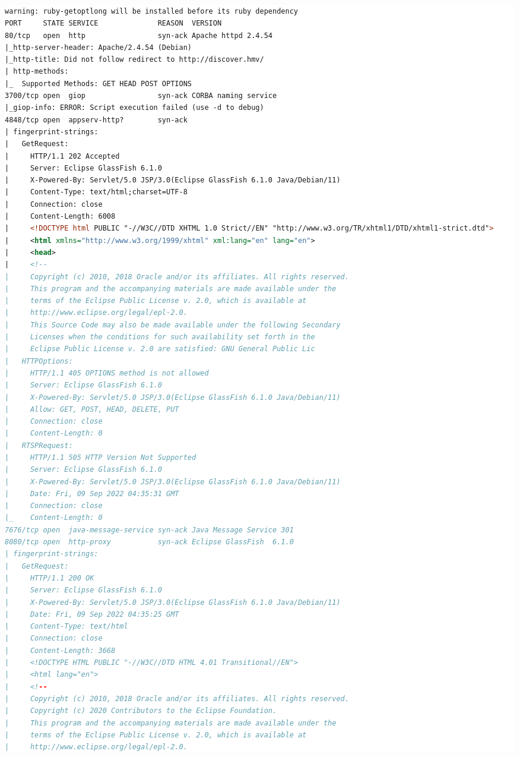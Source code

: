 ```xml
warning: ruby-getoptlong will be installed before its ruby dependency
PORT     STATE SERVICE              REASON  VERSION
80/tcp   open  http                 syn-ack Apache httpd 2.4.54
|_http-server-header: Apache/2.4.54 (Debian)
|_http-title: Did not follow redirect to http://discover.hmv/
| http-methods: 
|_  Supported Methods: GET HEAD POST OPTIONS
3700/tcp open  giop                 syn-ack CORBA naming service
|_giop-info: ERROR: Script execution failed (use -d to debug)
4848/tcp open  appserv-http?        syn-ack
| fingerprint-strings: 
|   GetRequest: 
|     HTTP/1.1 202 Accepted
|     Server: Eclipse GlassFish 6.1.0 
|     X-Powered-By: Servlet/5.0 JSP/3.0(Eclipse GlassFish 6.1.0 Java/Debian/11)
|     Content-Type: text/html;charset=UTF-8
|     Connection: close
|     Content-Length: 6008
|     <!DOCTYPE html PUBLIC "-//W3C//DTD XHTML 1.0 Strict//EN" "http://www.w3.org/TR/xhtml1/DTD/xhtml1-strict.dtd">
|     <html xmlns="http://www.w3.org/1999/xhtml" xml:lang="en" lang="en">
|     <head>
|     <!--
|     Copyright (c) 2010, 2018 Oracle and/or its affiliates. All rights reserved.
|     This program and the accompanying materials are made available under the
|     terms of the Eclipse Public License v. 2.0, which is available at
|     http://www.eclipse.org/legal/epl-2.0.
|     This Source Code may also be made available under the following Secondary
|     Licenses when the conditions for such availability set forth in the
|     Eclipse Public License v. 2.0 are satisfied: GNU General Public Lic
|   HTTPOptions: 
|     HTTP/1.1 405 OPTIONS method is not allowed
|     Server: Eclipse GlassFish 6.1.0 
|     X-Powered-By: Servlet/5.0 JSP/3.0(Eclipse GlassFish 6.1.0 Java/Debian/11)
|     Allow: GET, POST, HEAD, DELETE, PUT
|     Connection: close
|     Content-Length: 0
|   RTSPRequest: 
|     HTTP/1.1 505 HTTP Version Not Supported
|     Server: Eclipse GlassFish 6.1.0 
|     X-Powered-By: Servlet/5.0 JSP/3.0(Eclipse GlassFish 6.1.0 Java/Debian/11)
|     Date: Fri, 09 Sep 2022 04:35:31 GMT
|     Connection: close
|_    Content-Length: 0
7676/tcp open  java-message-service syn-ack Java Message Service 301
8080/tcp open  http-proxy           syn-ack Eclipse GlassFish  6.1.0 
| fingerprint-strings: 
|   GetRequest: 
|     HTTP/1.1 200 OK
|     Server: Eclipse GlassFish 6.1.0 
|     X-Powered-By: Servlet/5.0 JSP/3.0(Eclipse GlassFish 6.1.0 Java/Debian/11)
|     Date: Fri, 09 Sep 2022 04:35:25 GMT
|     Content-Type: text/html
|     Connection: close
|     Content-Length: 3668
|     <!DOCTYPE HTML PUBLIC "-//W3C//DTD HTML 4.01 Transitional//EN">
|     <html lang="en">
|     <!--
|     Copyright (c) 2010, 2018 Oracle and/or its affiliates. All rights reserved.
|     Copyright (c) 2020 Contributors to the Eclipse Foundation.
|     This program and the accompanying materials are made available under the
|     terms of the Eclipse Public License v. 2.0, which is available at
|     http://www.eclipse.org/legal/epl-2.0.
```